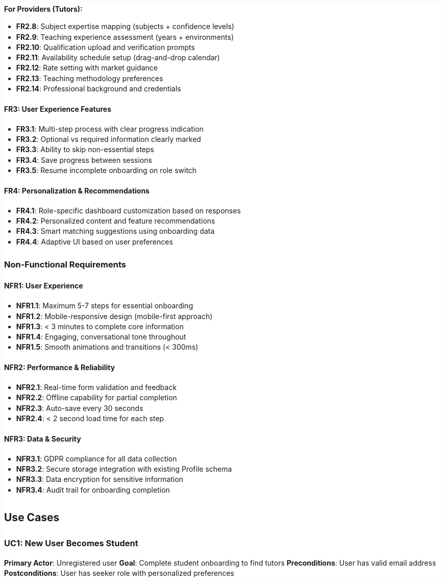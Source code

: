 **For Providers (Tutors):**
- **FR2.8**: Subject expertise mapping (subjects + confidence levels)
- **FR2.9**: Teaching experience assessment (years + environments)
- **FR2.10**: Qualification upload and verification prompts
- **FR2.11**: Availability schedule setup (drag-and-drop calendar)
- **FR2.12**: Rate setting with market guidance
- **FR2.13**: Teaching methodology preferences
- **FR2.14**: Professional background and credentials

#### FR3: User Experience Features
- **FR3.1**: Multi-step process with clear progress indication
- **FR3.2**: Optional vs required information clearly marked
- **FR3.3**: Ability to skip non-essential steps
- **FR3.4**: Save progress between sessions
- **FR3.5**: Resume incomplete onboarding on role switch

#### FR4: Personalization & Recommendations
- **FR4.1**: Role-specific dashboard customization based on responses
- **FR4.2**: Personalized content and feature recommendations
- **FR4.3**: Smart matching suggestions using onboarding data
- **FR4.4**: Adaptive UI based on user preferences

### Non-Functional Requirements

#### NFR1: User Experience
- **NFR1.1**: Maximum 5-7 steps for essential onboarding
- **NFR1.2**: Mobile-responsive design (mobile-first approach)
- **NFR1.3**: < 3 minutes to complete core information
- **NFR1.4**: Engaging, conversational tone throughout
- **NFR1.5**: Smooth animations and transitions (< 300ms)

#### NFR2: Performance & Reliability
- **NFR2.1**: Real-time form validation and feedback
- **NFR2.2**: Offline capability for partial completion
- **NFR2.3**: Auto-save every 30 seconds
- **NFR2.4**: < 2 second load time for each step

#### NFR3: Data & Security
- **NFR3.1**: GDPR compliance for all data collection
- **NFR3.2**: Secure storage integration with existing Profile schema
- **NFR3.3**: Data encryption for sensitive information
- **NFR3.4**: Audit trail for onboarding completion

## Use Cases

### UC1: New User Becomes Student
**Primary Actor**: Unregistered user
**Goal**: Complete student onboarding to find tutors
**Preconditions**: User has valid email address
**Postconditions**: User has seeker role with personalized preferences
